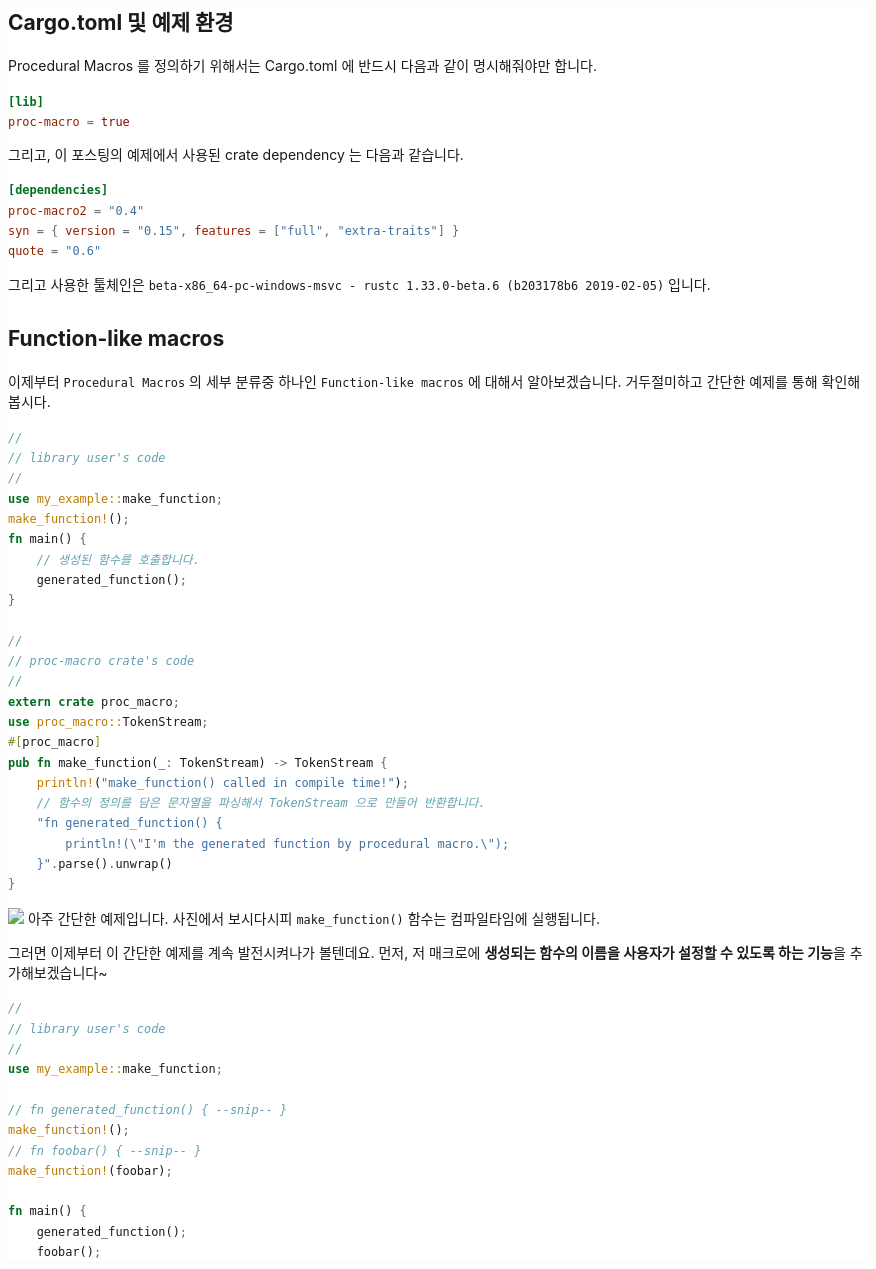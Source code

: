 
## Cargo.toml 및 예제 환경
Procedural Macros 를 정의하기 위해서는 Cargo.toml 에 반드시 다음과 같이 명시해줘야만 합니다. 
```toml
[lib]
proc-macro = true
```
그리고, 이 포스팅의 예제에서 사용된 crate dependency 는 다음과 같습니다.
```toml
[dependencies]
proc-macro2 = "0.4"
syn = { version = "0.15", features = ["full", "extra-traits"] }
quote = "0.6"
```
그리고 사용한 툴체인은 `beta-x86_64-pc-windows-msvc - rustc 1.33.0-beta.6 (b203178b6 2019-02-05)` 입니다.

## Function-like macros
이제부터 `Procedural Macros` 의 세부 분류중 하나인 `Function-like macros` 에 대해서 알아보겠습니다. 거두절미하고 간단한 예제를 통해 확인해봅시다.
```rust
//
// library user's code
//
use my_example::make_function;
make_function!();
fn main() {
    // 생성된 함수를 호출합니다.
    generated_function();
}

//
// proc-macro crate's code
//
extern crate proc_macro;
use proc_macro::TokenStream;
#[proc_macro]
pub fn make_function(_: TokenStream) -> TokenStream {
    println!("make_function() called in compile time!");
    // 함수의 정의를 담은 문자열을 파싱해서 TokenStream 으로 만들어 반환합니다.
    "fn generated_function() {
        println!(\"I'm the generated function by procedural macro.\");
    }".parse().unwrap()
}
```
![](https://lh3.googleusercontent.com/ymwVxYiHG34pEcGtOTtv_YjOyLCOly0XBuDAgF8uND8NkX_gg4VSRB_vErd21vg-Zv3HoCcGCQRF)
아주 간단한 예제입니다. 사진에서 보시다시피 `make_function()` 함수는 컴파일타임에 실행됩니다.

그러면 이제부터 이 간단한 예제를 계속 발전시켜나가 볼텐데요.
먼저, 저 매크로에 **생성되는 함수의 이름을 사용자가 설정할 수 있도록 하는 기능**을 추가해보겠습니다~
```rust
//
// library user's code
//
use my_example::make_function;

// fn generated_function() { --snip-- }
make_function!();
// fn foobar() { --snip-- }
make_function!(foobar);

fn main() {
    generated_function();
    foobar();
```